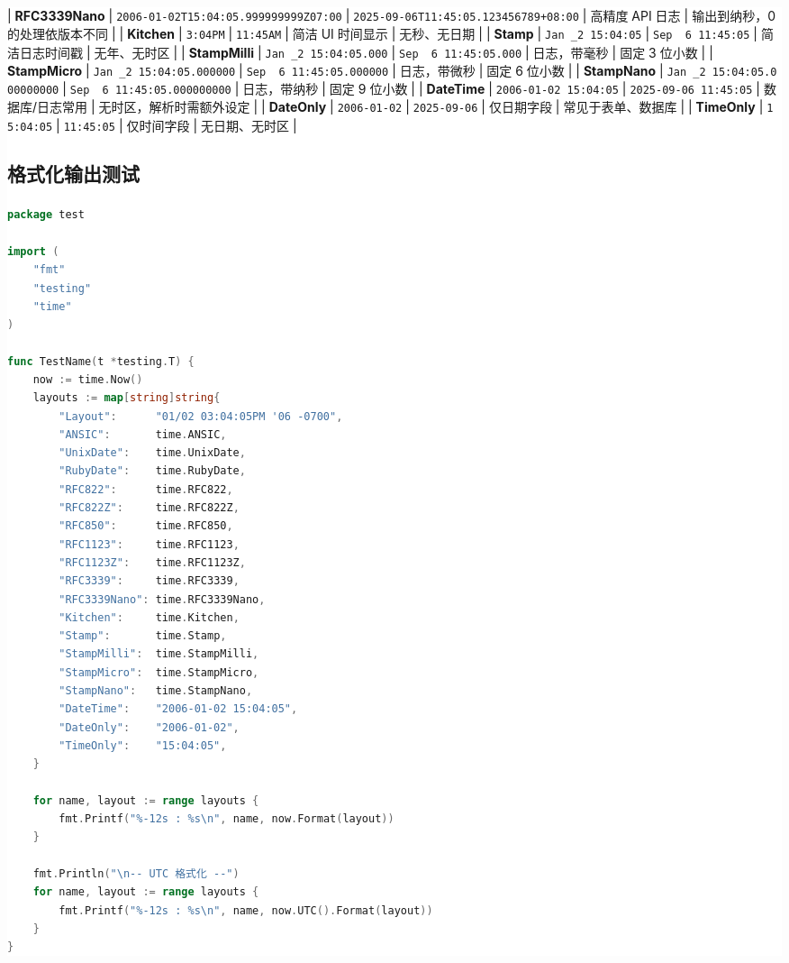 | **RFC3339Nano** | `2006-01-02T15:04:05.999999999Z07:00` | `2025-09-06T11:45:05.123456789+08:00` | 高精度 API 日志        | 输出到纳秒，0 的处理依版本不同        |
| **Kitchen**     | `3:04PM`                              | `11:45AM`                             | 简洁 UI 时间显示        | 无秒、无日期                  |
| **Stamp**       | `Jan _2 15:04:05`                     | `Sep  6 11:45:05`                     | 简洁日志时间戳           | 无年、无时区                  |
| **StampMilli**  | `Jan _2 15:04:05.000`                 | `Sep  6 11:45:05.000`                 | 日志，带毫秒            | 固定 3 位小数                |
| **StampMicro**  | `Jan _2 15:04:05.000000`              | `Sep  6 11:45:05.000000`              | 日志，带微秒            | 固定 6 位小数                |
| **StampNano**   | `Jan _2 15:04:05.000000000`           | `Sep  6 11:45:05.000000000`           | 日志，带纳秒            | 固定 9 位小数                |
| **DateTime**    | `2006-01-02 15:04:05`                 | `2025-09-06 11:45:05`                 | 数据库/日志常用          | 无时区，解析时需额外设定            |
| **DateOnly**    | `2006-01-02`                          | `2025-09-06`                          | 仅日期字段             | 常见于表单、数据库               |
| **TimeOnly**    | `15:04:05`                            | `11:45:05`                            | 仅时间字段             | 无日期、无时区                 |

## 格式化输出测试

~~~go
package test

import (
	"fmt"
	"testing"
	"time"
)

func TestName(t *testing.T) {
	now := time.Now()
	layouts := map[string]string{
		"Layout":      "01/02 03:04:05PM '06 -0700",
		"ANSIC":       time.ANSIC,
		"UnixDate":    time.UnixDate,
		"RubyDate":    time.RubyDate,
		"RFC822":      time.RFC822,
		"RFC822Z":     time.RFC822Z,
		"RFC850":      time.RFC850,
		"RFC1123":     time.RFC1123,
		"RFC1123Z":    time.RFC1123Z,
		"RFC3339":     time.RFC3339,
		"RFC3339Nano": time.RFC3339Nano,
		"Kitchen":     time.Kitchen,
		"Stamp":       time.Stamp,
		"StampMilli":  time.StampMilli,
		"StampMicro":  time.StampMicro,
		"StampNano":   time.StampNano,
		"DateTime":    "2006-01-02 15:04:05",
		"DateOnly":    "2006-01-02",
		"TimeOnly":    "15:04:05",
	}

	for name, layout := range layouts {
		fmt.Printf("%-12s : %s\n", name, now.Format(layout))
	}

	fmt.Println("\n-- UTC 格式化 --")
	for name, layout := range layouts {
		fmt.Printf("%-12s : %s\n", name, now.UTC().Format(layout))
	}
}
~~~
